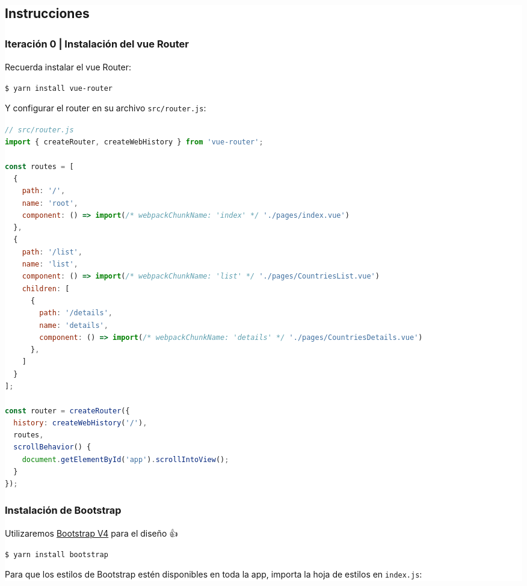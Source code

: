 ## Instrucciones

### Iteración 0 | Instalación del vue Router

Recuerda instalar el vue Router:

```shell
$ yarn install vue-router
```

Y configurar el router en su archivo `src/router.js`:

```js
// src/router.js
import { createRouter, createWebHistory } from 'vue-router';

const routes = [
  {
    path: '/',
    name: 'root',
    component: () => import(/* webpackChunkName: 'index' */ './pages/index.vue')
  },
  {
    path: '/list',
    name: 'list',
    component: () => import(/* webpackChunkName: 'list' */ './pages/CountriesList.vue')
    children: [
      {
        path: '/details',
        name: 'details',
        component: () => import(/* webpackChunkName: 'details' */ './pages/CountriesDetails.vue')
      },
    ]
  }
];

const router = createRouter({
  history: createWebHistory('/'),
  routes,
  scrollBehavior() {
    document.getElementById('app').scrollIntoView();
  }
});
```

### Instalación de Bootstrap

Utilizaremos [Bootstrap V4](https://getbootstrap.com/) para el diseño :+1:

```shell
$ yarn install bootstrap
```

Para que los estilos de Bootstrap estén disponibles en toda la app, importa la hoja de estilos en `index.js`:
